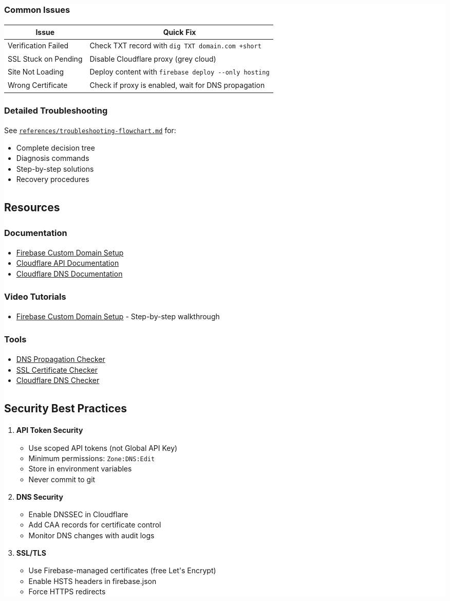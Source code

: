 ### Common Issues

| Issue | Quick Fix |
|-------|-----------|
| Verification Failed | Check TXT record with `dig TXT domain.com +short` |
| SSL Stuck on Pending | Disable Cloudflare proxy (grey cloud) |
| Site Not Loading | Deploy content with `firebase deploy --only hosting` |
| Wrong Certificate | Check if proxy is enabled, wait for DNS propagation |

### Detailed Troubleshooting

See [`references/troubleshooting-flowchart.md`](./references/troubleshooting-flowchart.md) for:
- Complete decision tree
- Diagnosis commands
- Step-by-step solutions
- Recovery procedures

## Resources

### Documentation
- [Firebase Custom Domain Setup](https://firebase.google.com/docs/hosting/custom-domain)
- [Cloudflare API Documentation](https://developers.cloudflare.com/api/)
- [Cloudflare DNS Documentation](https://developers.cloudflare.com/dns/)

### Video Tutorials
- [Firebase Custom Domain Setup](https://www.youtube.com/watch?v=IBMNvoJcy-k) - Step-by-step walkthrough

### Tools
- [DNS Propagation Checker](https://www.whatsmydns.net/)
- [SSL Certificate Checker](https://www.ssllabs.com/ssltest/)
- [Cloudflare DNS Checker](https://1.1.1.1/dns/)

## Security Best Practices

1. **API Token Security**
   - Use scoped API tokens (not Global API Key)
   - Minimum permissions: `Zone:DNS:Edit`
   - Store in environment variables
   - Never commit to git

2. **DNS Security**
   - Enable DNSSEC in Cloudflare
   - Add CAA records for certificate control
   - Monitor DNS changes with audit logs

3. **SSL/TLS**
   - Use Firebase-managed certificates (free Let's Encrypt)
   - Enable HSTS headers in firebase.json
   - Force HTTPS redirects
